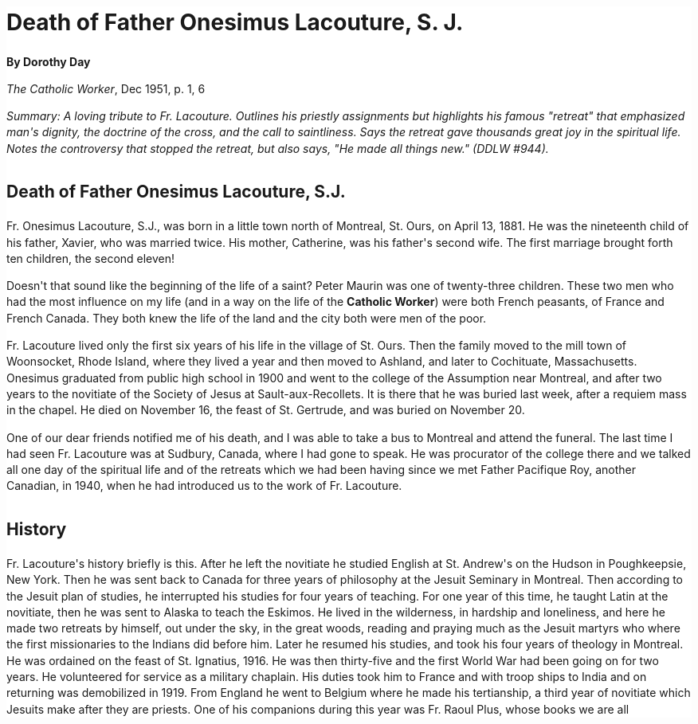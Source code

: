 Death of Father Onesimus Lacouture, S. J.
=========================================

**By Dorothy Day**

*The Catholic Worker*, Dec 1951, p. 1, 6

*Summary: A loving tribute to Fr. Lacouture. Outlines his priestly
assignments but highlights his famous "retreat" that emphasized man's
dignity, the doctrine of the cross, and the call to saintliness. Says
the retreat gave thousands great joy in the spiritual life. Notes the
controversy that stopped the retreat, but also says, "He made all things
new." (DDLW \#944).*

Death of Father Onesimus Lacouture, S.J.
----------------------------------------

Fr. Onesimus Lacouture, S.J., was born in a little town north of
Montreal, St. Ours, on April 13, 1881. He was the nineteenth child of
his father, Xavier, who was married twice. His mother, Catherine, was
his father's second wife. The first marriage brought forth ten children,
the second eleven!

Doesn't that sound like the beginning of the life of a saint? Peter
Maurin was one of twenty-three children. These two men who had the most
influence on my life (and in a way on the life of the **Catholic
Worker**) were both French peasants, of France and French Canada. They
both knew the life of the land and the city both were men of the poor.

Fr. Lacouture lived only the first six years of his life in the village
of St. Ours. Then the family moved to the mill town of Woonsocket, Rhode
Island, where they lived a year and then moved to Ashland, and later to
Cochituate, Massachusetts. Onesimus graduated from public high school in
1900 and went to the college of the Assumption near Montreal, and after
two years to the novitiate of the Society of Jesus at
Sault-aux-Recollets. It is there that he was buried last week, after a
requiem mass in the chapel. He died on November 16, the feast of St.
Gertrude, and was buried on November 20.

One of our dear friends notified me of his death, and I was able to take
a bus to Montreal and attend the funeral. The last time I had seen Fr.
Lacouture was at Sudbury, Canada, where I had gone to speak. He was
procurator of the college there and we talked all one day of the
spiritual life and of the retreats which we had been having since we met
Father Pacifique Roy, another Canadian, in 1940, when he had introduced
us to the work of Fr. Lacouture.

History
-------

Fr. Lacouture's history briefly is this. After he left the novitiate he
studied English at St. Andrew's on the Hudson in Poughkeepsie, New York.
Then he was sent back to Canada for three years of philosophy at the
Jesuit Seminary in Montreal. Then according to the Jesuit plan of
studies, he interrupted his studies for four years of teaching. For one
year of this time, he taught Latin at the novitiate, then he was sent to
Alaska to teach the Eskimos. He lived in the wilderness, in hardship and
loneliness, and here he made two retreats by himself, out under the sky,
in the great woods, reading and praying much as the Jesuit martyrs who
where the first missionaries to the Indians did before him. Later he
resumed his studies, and took his four years of theology in Montreal. He
was ordained on the feast of St. Ignatius, 1916. He was then thirty-five
and the first World War had been going on for two years. He volunteered
for service as a military chaplain. His duties took him to France and
with troop ships to India and on returning was demobilized in 1919. From
England he went to Belgium where he made his tertianship, a third year
of novitiate which Jesuits make after they are priests. One of his
companions during this year was Fr. Raoul Plus, whose books we are all